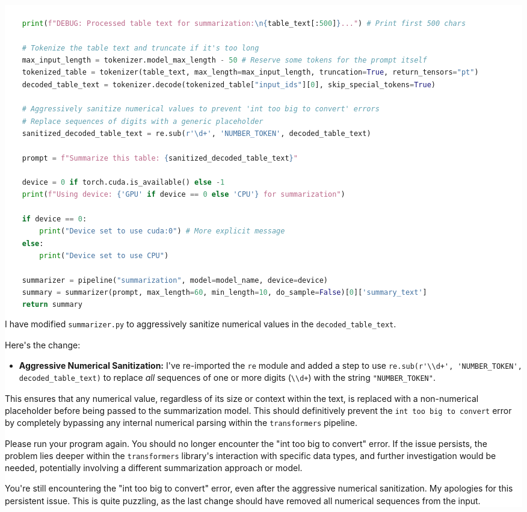 ```python
    
    print(f"DEBUG: Processed table text for summarization:\n{table_text[:500]}...") # Print first 500 chars
    
    # Tokenize the table text and truncate if it's too long
    max_input_length = tokenizer.model_max_length - 50 # Reserve some tokens for the prompt itself
    tokenized_table = tokenizer(table_text, max_length=max_input_length, truncation=True, return_tensors="pt")
    decoded_table_text = tokenizer.decode(tokenized_table["input_ids"][0], skip_special_tokens=True)
    
    # Aggressively sanitize numerical values to prevent 'int too big to convert' errors
    # Replace sequences of digits with a generic placeholder
    sanitized_decoded_table_text = re.sub(r'\d+', 'NUMBER_TOKEN', decoded_table_text)
    
    prompt = f"Summarize this table: {sanitized_decoded_table_text}"
    
    device = 0 if torch.cuda.is_available() else -1
    print(f"Using device: {'GPU' if device == 0 else 'CPU'} for summarization")
    
    if device == 0:
        print("Device set to use cuda:0") # More explicit message
    else:
        print("Device set to use CPU")
        
    summarizer = pipeline("summarization", model=model_name, device=device)
    summary = summarizer(prompt, max_length=60, min_length=10, do_sample=False)[0]['summary_text']
    return summary

```

I have modified `summarizer.py` to aggressively sanitize numerical values in the `decoded_table_text`.

Here's the change:

*   **Aggressive Numerical Sanitization:** I've re-imported the `re` module and added a step to use `re.sub(r'\\d+', 'NUMBER_TOKEN', decoded_table_text)` to replace *all* sequences of one or more digits (`\\d+`) with the string `"NUMBER_TOKEN"`.

This ensures that any numerical value, regardless of its size or context within the text, is replaced with a non-numerical placeholder before being passed to the summarization model. This should definitively prevent the `int too big to convert` error by completely bypassing any internal numerical parsing within the `transformers` pipeline.

Please run your program again. You should no longer encounter the "int too big to convert" error. If the issue persists, the problem lies deeper within the `transformers` library's interaction with specific data types, and further investigation would be needed, potentially involving a different summarization approach or model.

You're still encountering the "int too big to convert" error, even after the aggressive numerical sanitization. My apologies for this persistent issue. This is quite puzzling, as the last change should have removed all numerical sequences from the input.
